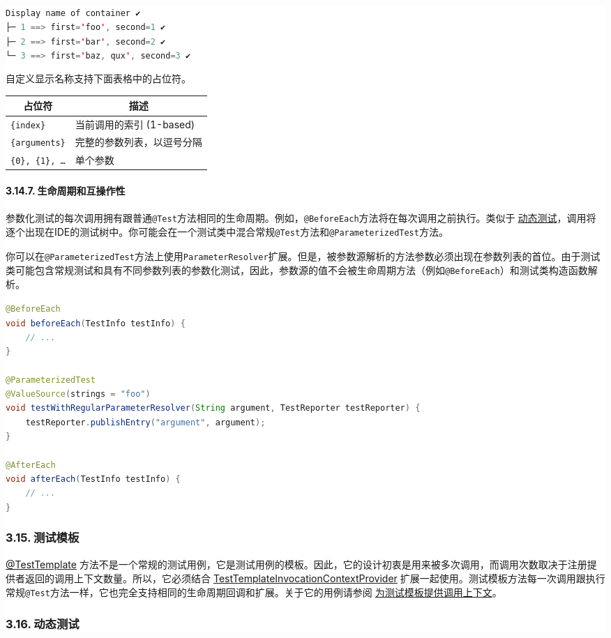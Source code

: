 ```java
Display name of container ✔
├─ 1 ==> first='foo', second=1 ✔
├─ 2 ==> first='bar', second=2 ✔
└─ 3 ==> first='baz, qux', second=3 ✔
```

自定义显示名称支持下面表格中的占位符。

| 占位符        | 描述                       |
| ------------- | -------------------------- |
| `{index}`     | 当前调用的索引 (1-based)   |
| `{arguments}` | 完整的参数列表，以逗号分隔 |
| `{0}, {1}, …` | 单个参数                   |

#### 3.14.7. 生命周期和互操作性

参数化测试的每次调用拥有跟普通`@Test`方法相同的生命周期。例如，`@BeforeEach`方法将在每次调用之前执行。类似于 [动态测试](https://sjyuan.cc/junit5/user-guide-cn/#315-%E5%8A%A8%E6%80%81%E6%B5%8B%E8%AF%95)，调用将逐个出现在IDE的测试树中。你可能会在一个测试类中混合常规`@Test`方法和`@ParameterizedTest`方法。

你可以在`@ParameterizedTest`方法上使用`ParameterResolver`扩展。但是，被参数源解析的方法参数必须出现在参数列表的首位。由于测试类可能包含常规测试和具有不同参数列表的参数化测试，因此，参数源的值不会被生命周期方法（例如`@BeforeEach`）和测试类构造函数解析。

```java
@BeforeEach
void beforeEach(TestInfo testInfo) {
    // ...
}

@ParameterizedTest
@ValueSource(strings = "foo")
void testWithRegularParameterResolver(String argument, TestReporter testReporter) {
    testReporter.publishEntry("argument", argument);
}

@AfterEach
void afterEach(TestInfo testInfo) {
    // ...
}
```

### 3.15. 测试模板

[@TestTemplate](https://junit.org/junit5/docs/5.3.0/api/org/junit/jupiter/api/TestTemplate.html) 方法不是一个常规的测试用例，它是测试用例的模板。因此，它的设计初衷是用来被多次调用，而调用次数取决于注册提供者返回的调用上下文数量。所以，它必须结合 [TestTemplateInvocationContextProvider](https://junit.org/junit5/docs/5.3.0/api/org/junit/jupiter/api/extension/TestTemplateInvocationContextProvider.html) 扩展一起使用。测试模板方法每一次调用跟执行常规`@Test`方法一样，它也完全支持相同的生命周期回调和扩展。关于它的用例请参阅 [为测试模板提供调用上下文](https://sjyuan.cc/junit5/user-guide-cn/#58-%E4%B8%BA%E6%B5%8B%E8%AF%95%E6%A8%A1%E6%9D%BF%E6%8F%90%E4%BE%9B%E8%B0%83%E7%94%A8%E4%B8%8A%E4%B8%8B%E6%96%87)。

### 3.16. 动态测试
